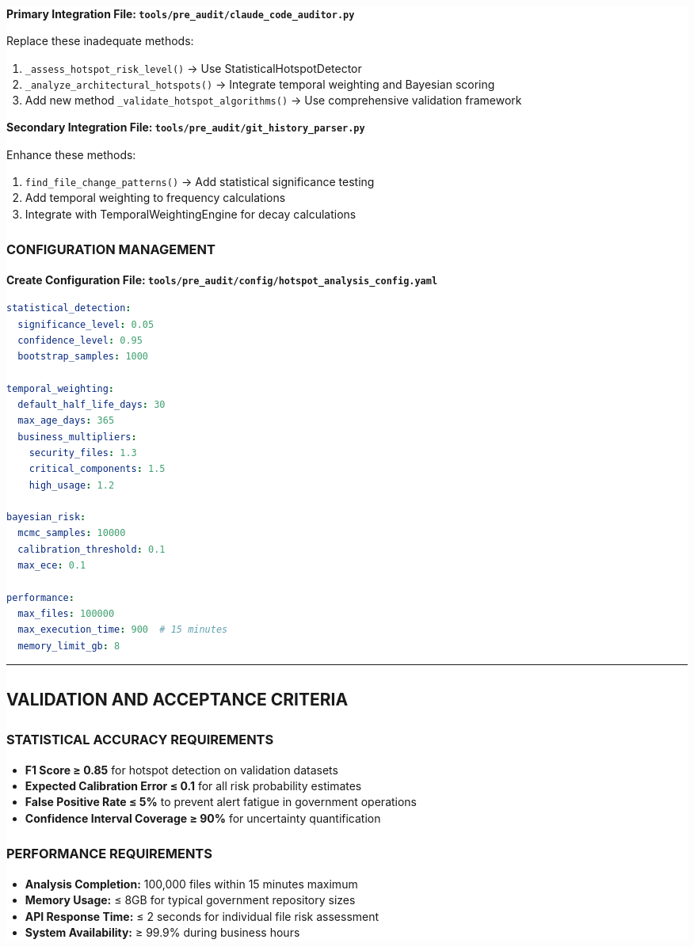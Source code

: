 **Primary Integration File: `tools/pre_audit/claude_code_auditor.py`**

Replace these inadequate methods:
1. `_assess_hotspot_risk_level()` → Use StatisticalHotspotDetector
2. `_analyze_architectural_hotspots()` → Integrate temporal weighting and Bayesian scoring
3. Add new method `_validate_hotspot_algorithms()` → Use comprehensive validation framework

**Secondary Integration File: `tools/pre_audit/git_history_parser.py`**

Enhance these methods:
1. `find_file_change_patterns()` → Add statistical significance testing
2. Add temporal weighting to frequency calculations
3. Integrate with TemporalWeightingEngine for decay calculations

### CONFIGURATION MANAGEMENT

**Create Configuration File: `tools/pre_audit/config/hotspot_analysis_config.yaml`**
```yaml
statistical_detection:
  significance_level: 0.05
  confidence_level: 0.95
  bootstrap_samples: 1000

temporal_weighting:
  default_half_life_days: 30
  max_age_days: 365
  business_multipliers:
    security_files: 1.3
    critical_components: 1.5
    high_usage: 1.2

bayesian_risk:
  mcmc_samples: 10000
  calibration_threshold: 0.1
  max_ece: 0.1

performance:
  max_files: 100000
  max_execution_time: 900  # 15 minutes
  memory_limit_gb: 8
```

---

## VALIDATION AND ACCEPTANCE CRITERIA

### STATISTICAL ACCURACY REQUIREMENTS
- **F1 Score ≥ 0.85** for hotspot detection on validation datasets
- **Expected Calibration Error ≤ 0.1** for all risk probability estimates
- **False Positive Rate ≤ 5%** to prevent alert fatigue in government operations
- **Confidence Interval Coverage ≥ 90%** for uncertainty quantification

### PERFORMANCE REQUIREMENTS
- **Analysis Completion:** 100,000 files within 15 minutes maximum
- **Memory Usage:** ≤ 8GB for typical government repository sizes
- **API Response Time:** ≤ 2 seconds for individual file risk assessment
- **System Availability:** ≥ 99.9% during business hours
